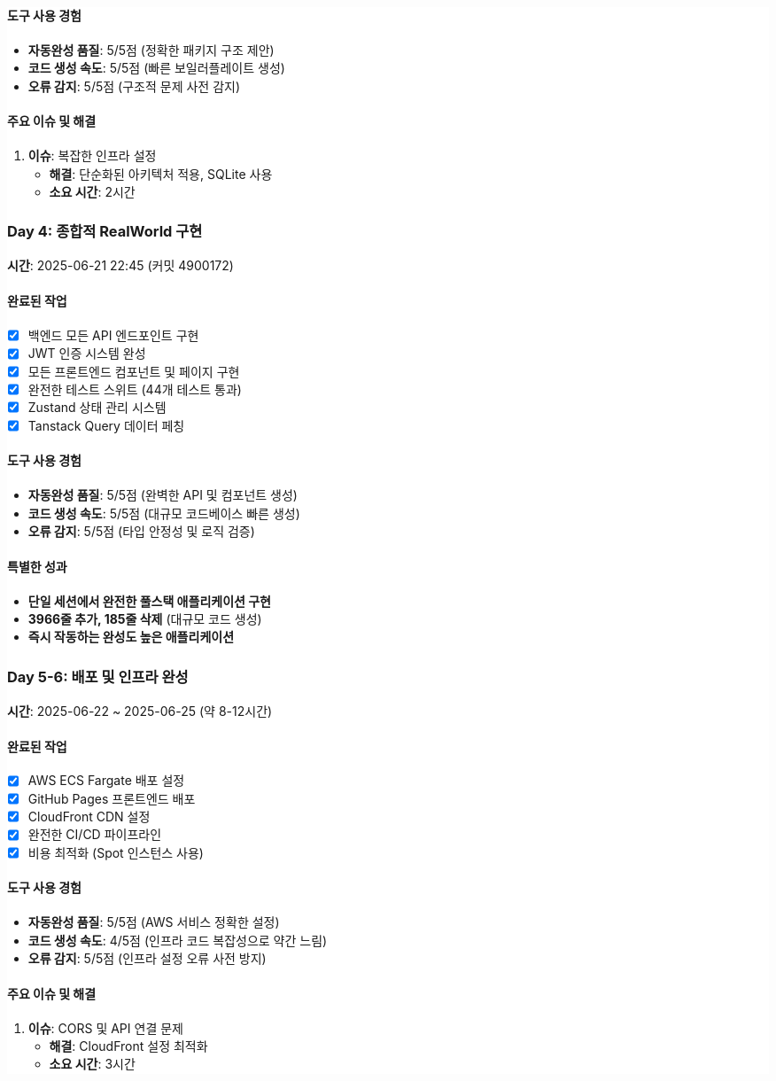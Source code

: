 #### 도구 사용 경험
- **자동완성 품질**: 5/5점 (정확한 패키지 구조 제안)
- **코드 생성 속도**: 5/5점 (빠른 보일러플레이트 생성)
- **오류 감지**: 5/5점 (구조적 문제 사전 감지)

#### 주요 이슈 및 해결
1. **이슈**: 복잡한 인프라 설정
   - **해결**: 단순화된 아키텍처 적용, SQLite 사용
   - **소요 시간**: 2시간

### Day 4: 종합적 RealWorld 구현
**시간**: 2025-06-21 22:45 (커밋 4900172)

#### 완료된 작업
- [x] 백엔드 모든 API 엔드포인트 구현
- [x] JWT 인증 시스템 완성
- [x] 모든 프론트엔드 컴포넌트 및 페이지 구현
- [x] 완전한 테스트 스위트 (44개 테스트 통과)
- [x] Zustand 상태 관리 시스템
- [x] Tanstack Query 데이터 페칭

#### 도구 사용 경험
- **자동완성 품질**: 5/5점 (완벽한 API 및 컴포넌트 생성)
- **코드 생성 속도**: 5/5점 (대규모 코드베이스 빠른 생성)
- **오류 감지**: 5/5점 (타입 안정성 및 로직 검증)

#### 특별한 성과
- **단일 세션에서 완전한 풀스택 애플리케이션 구현**
- **3966줄 추가, 185줄 삭제** (대규모 코드 생성)
- **즉시 작동하는 완성도 높은 애플리케이션**

### Day 5-6: 배포 및 인프라 완성
**시간**: 2025-06-22 ~ 2025-06-25 (약 8-12시간)

#### 완료된 작업
- [x] AWS ECS Fargate 배포 설정
- [x] GitHub Pages 프론트엔드 배포
- [x] CloudFront CDN 설정
- [x] 완전한 CI/CD 파이프라인
- [x] 비용 최적화 (Spot 인스턴스 사용)

#### 도구 사용 경험
- **자동완성 품질**: 5/5점 (AWS 서비스 정확한 설정)
- **코드 생성 속도**: 4/5점 (인프라 코드 복잡성으로 약간 느림)
- **오류 감지**: 5/5점 (인프라 설정 오류 사전 방지)

#### 주요 이슈 및 해결
1. **이슈**: CORS 및 API 연결 문제
   - **해결**: CloudFront 설정 최적화
   - **소요 시간**: 3시간
